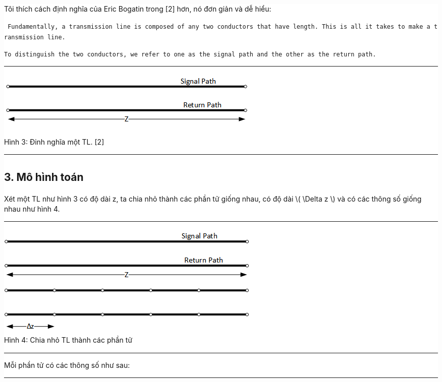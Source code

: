 Tôi thích cách định nghĩa của Eric Bogatin trong [2] hơn, nó đơn giản và dễ hiểu:

`
Fundamentally, a transmission line is composed of any two conductors that have length. This is all it takes to make a transmission line.`

`To distinguish the two conductors, we refer to one as the signal path and the other as the return path.`

<hr>
<div class="imgcap">
 <img src ="/assets/1_tl/tl_tl.png" align = "center" width = "">
 <div class = "thecap"> Hình 3: Đinh nghĩa một TL. [2] </div>
</div>
<hr>

<a name="-mo-hinh-toan"></a>
## 3. Mô hình toán
Xét một TL như hình 3 có độ dài z, ta chia nhỏ thành các phần tử giống nhau, có độ dài \\( \Delta z \\) và có các thông số giống nhau như hình 4.

<hr>
<div class="imgcap">
 <img src ="/assets/1_tl/tl_tl_deltaz.png" align = "center" width = "">
 <div class = "thecap"> Hình 4: Chia nhỏ TL thành các phần tử </div>
</div>
<hr>

Mỗi phần tử có các thông số như sau:

<hr>
<div class="imgcap">

[Microstrip]: https://en.wikipedia.org/wiki/Microstrip
[coxial]: https://en.wikipedia.org/wiki/Coaxial_cable
[stackup]: http://www.hottconsultants.com/techtips/pcb-stack-up-1.html